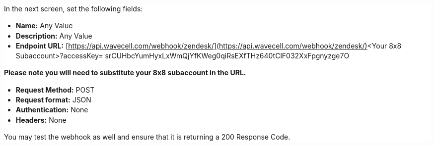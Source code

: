 In the next screen, set the following fields:

* **Name:** Any Value
* **Description:** Any Value
* **Endpoint URL:** [https://api.wavecell.com/webhook/zendesk/](https://api.wavecell.com/webhook/zendesk/)<Your 8x8 Subaccount>?accessKey= srCUHbcYumHyxLxWmQjYfKWeg0qiRsEXfTHz640tClF032XxFpgnyzge7O  

**Please note you will need to substitute your 8x8 subaccount in the URL.**
* **Request Method:** POST
* **Request format:** JSON
* **Authentication:** None
* **Headers:** None

You may test the webhook as well and ensure that it is returning a 200 Response Code.
